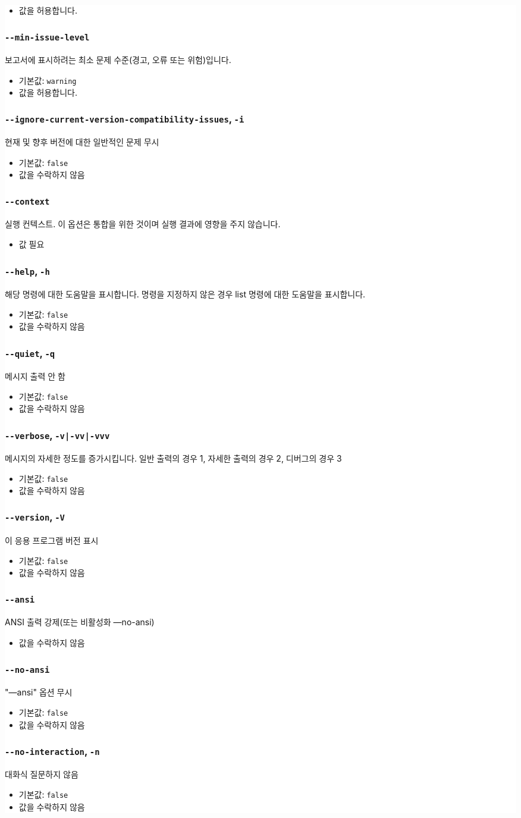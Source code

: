 - 값을 허용합니다.

### `--min-issue-level`

보고서에 표시하려는 최소 문제 수준(경고, 오류 또는 위험)입니다.

- 기본값: `warning`
- 값을 허용합니다.

### `--ignore-current-version-compatibility-issues`, `-i`

현재 및 향후 버전에 대한 일반적인 문제 무시

- 기본값: `false`
- 값을 수락하지 않음

### `--context`

실행 컨텍스트. 이 옵션은 통합을 위한 것이며 실행 결과에 영향을 주지 않습니다.

- 값 필요

### `--help`, `-h`

해당 명령에 대한 도움말을 표시합니다. 명령을 지정하지 않은 경우 list 명령에 대한 도움말을 표시합니다.

- 기본값: `false`
- 값을 수락하지 않음

### `--quiet`, `-q`

메시지 출력 안 함

- 기본값: `false`
- 값을 수락하지 않음

### `--verbose`, `-v|-vv|-vvv`

메시지의 자세한 정도를 증가시킵니다. 일반 출력의 경우 1, 자세한 출력의 경우 2, 디버그의 경우 3

- 기본값: `false`
- 값을 수락하지 않음

### `--version`, `-V`

이 응용 프로그램 버전 표시

- 기본값: `false`
- 값을 수락하지 않음

### `--ansi`

ANSI 출력 강제(또는 비활성화 —no-ansi)

- 값을 수락하지 않음

### `--no-ansi`

&quot;—ansi&quot; 옵션 무시

- 기본값: `false`
- 값을 수락하지 않음

### `--no-interaction`, `-n`

대화식 질문하지 않음

- 기본값: `false`
- 값을 수락하지 않음

